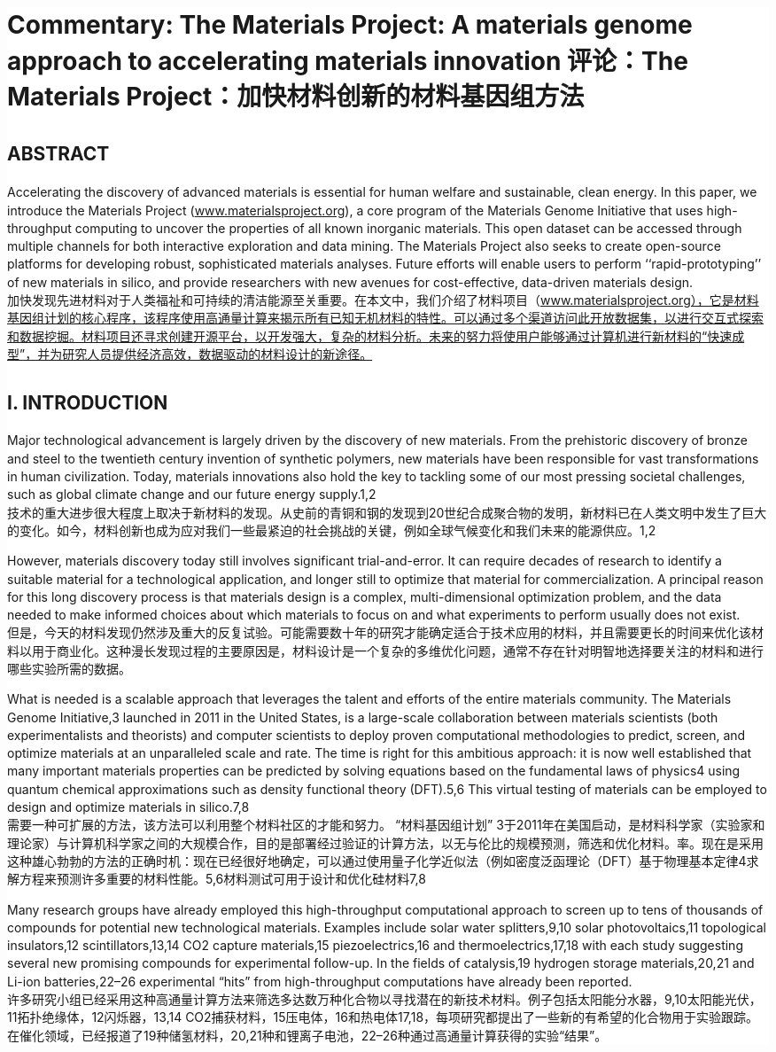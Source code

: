 # Commentary: The Materials Project: A materials genome approach to accelerating materials innovation 评论：The Materials Project：加快材料创新的材料基因组方法

## ABSTRACT
Accelerating the discovery of advanced materials is essential for human welfare and sustainable, clean energy. In this paper, we introduce the Materials Project (www.materialsproject.org), a core program of the Materials Genome Initiative that uses high-throughput computing to uncover the properties of all known inorganic materials. This open dataset can be accessed through multiple channels for both interactive exploration and data mining. The Materials Project also seeks to create open-source platforms for developing robust, sophisticated materials analyses. Future efforts will enable users to perform ‘‘rapid-prototyping’’ of new materials in silico, and provide researchers with new avenues for cost-effective, data-driven materials design.  
加快发现先进材料对于人类福祉和可持续的清洁能源至关重要。在本文中，我们介绍了材料项目（www.materialsproject.org），它是材料基因组计划的核心程序，该程序使用高通量计算来揭示所有已知无机材料的特性。可以通过多个渠道访问此开放数据集，以进行交互式探索和数据挖掘。材料项目还寻求创建开源平台，以开发强大，复杂的材料分析。未来的努力将使用户能够通过计算机进行新材料的“快速成型”，并为研究人员提供经济高效，数据驱动的材料设计的新途径。

## I. INTRODUCTION
Major technological advancement is largely driven by the discovery of new materials. From the prehistoric discovery of bronze and steel to the twentieth century invention of synthetic polymers, new materials have been responsible for vast transformations in human civilization. Today, materials innovations also hold the key to tackling some of our most pressing societal challenges, such as global climate change and our future energy supply.1,2  
技术的重大进步很大程度上取决于新材料的发现。从史前的青铜和钢的发现到20世纪合成聚合物的发明，新材料已在人类文明中发生了巨大的变化。如今，材料创新也成为应对我们一些最紧迫的社会挑战的关键，例如全球气候变化和我们未来的能源供应。1,2

However, materials discovery today still involves significant trial-and-error. It can require decades of research to identify a suitable material for a technological application, and longer still to optimize that material for commercialization. A principal reason for this long discovery process is that materials design is a complex, multi-dimensional optimization problem, and the data needed to make informed choices about which materials to focus on and what experiments to perform usually does not exist.  
但是，今天的材料发现仍然涉及重大的反复试验。可能需要数十年的研究才能确定适合于技术应用的材料，并且需要更长的时间来优化该材料以用于商业化。这种漫长发现过程的主要原因是，材料设计是一个复杂的多维优化问题，通常不存在针对明智地选择要关注的材料和进行哪些实验所需的数据。

What is needed is a scalable approach that leverages the talent and efforts of the entire materials community. The Materials Genome Initiative,3 launched in 2011 in the United States, is a large-scale collaboration between materials scientists (both experimentalists and theorists) and computer scientists to deploy proven computational methodologies to predict, screen, and optimize materials at an unparalleled scale and rate. The time is right for this ambitious approach: it is now well established that many important materials properties can be predicted by solving equations based on the fundamental laws of physics4 using quantum chemical approximations such as density functional theory (DFT).5,6 This virtual testing of materials can be employed to design and optimize materials in silico.7,8  
需要一种可扩展的方法，该方法可以利用整个材料社区的才能和努力。 “材料基因组计划” 3于2011年在美国启动，是材料科学家（实验家和理论家）与计算机科学家之间的大规模合作，目的是部署经过验证的计算方法，以无与伦比的规模预测，筛选和优化材料。率。现在是采用这种雄心勃勃的方法的正确时机：现在已经很好地确定，可以通过使用量子化学近似法（例如密度泛函理论（DFT）基于物理基本定律4求解方程来预测许多重要的材料性能。5,6材料测试可用于设计和优化硅材料7,8

Many research groups have already employed this high-throughput computational approach to screen up to tens of thousands of compounds for potential new technological materials. Examples include solar water splitters,9,10 solar photovoltaics,11 topological insulators,12 scintillators,13,14 CO2 capture materials,15 piezoelectrics,16 and thermoelectrics,17,18 with each study suggesting several new promising compounds for experimental follow-up. In the fields of catalysis,19 hydrogen storage materials,20,21 and Li-ion batteries,22–26 experimental “hits” from high-throughput computations have already been reported.  
许多研究小组已经采用这种高通量计算方法来筛选多达数万种化合物以寻找潜在的新技术材料。例子包括太阳能分水器，9,10太阳能光伏，11拓扑绝缘体，12闪烁器，13,14 CO2捕获材料，15压电体，16和热电体17,18，每项研究都提出了一些新的有希望的化合物用于实验跟踪。在催化领域，已经报道了19种储氢材料，20,21种和锂离子电池，22–26种通过高通量计算获得的实验“结果”。
